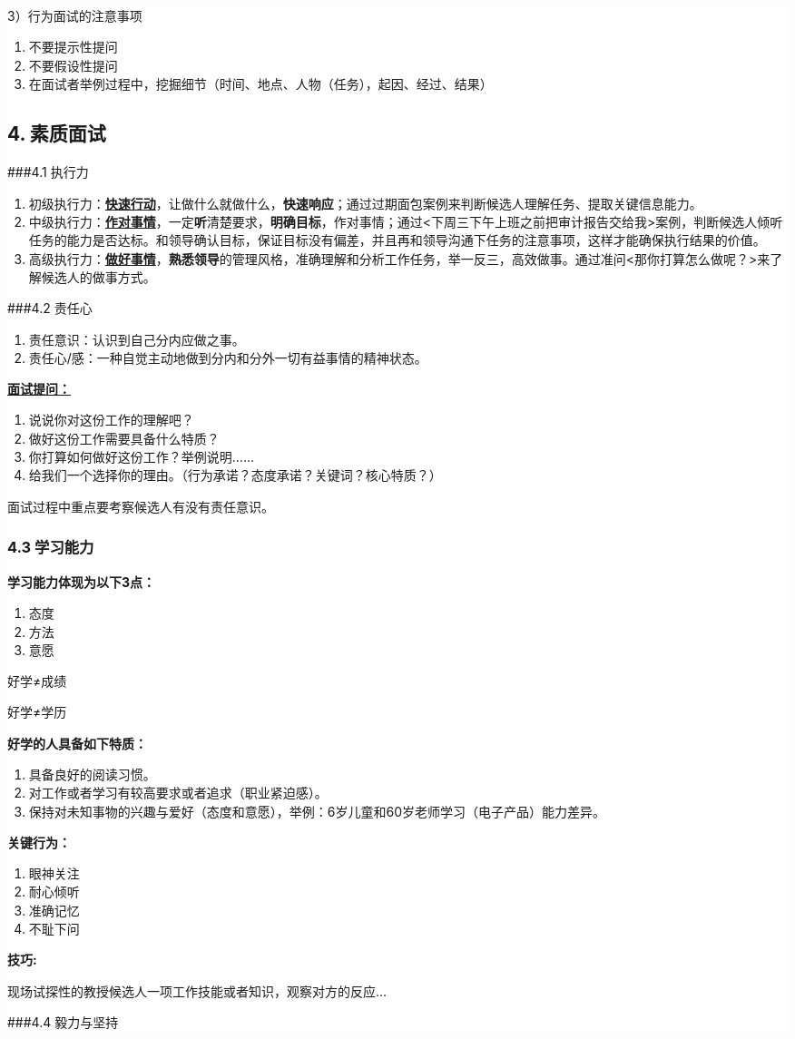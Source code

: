 3）行为面试的注意事项

1. 不要提示性提问
2. 不要假设性提问
3. 在面试者举例过程中，挖掘细节（时间、地点、人物（任务），起因、经过、结果）

## 4. 素质面试

###4.1 执行力

1. 初级执行力：**<u>快速行动</u>**，让做什么就做什么，**快速响应**；通过过期面包案例来判断候选人理解任务、提取关键信息能力。
2. 中级执行力：**<u>作对事情</u>**，一定**听**清楚要求，**明确目标**，作对事情；通过<下周三下午上班之前把审计报告交给我>案例，判断候选人倾听任务的能力是否达标。和领导确认目标，保证目标没有偏差，并且再和领导沟通下任务的注意事项，这样才能确保执行结果的价值。
3. 高级执行力：**<u>做好事情</u>**，**熟悉领导**的管理风格，准确理解和分析工作任务，举一反三，高效做事。通过准问<那你打算怎么做呢？>来了解候选人的做事方式。

###4.2 责任心

1. 责任意识：认识到自己分内应做之事。
2. 责任心/感：一种自觉主动地做到分内和分外一切有益事情的精神状态。

**<u>面试提问：</u>**

1. 说说你对这份工作的理解吧？
2. 做好这份工作需要具备什么特质？
3. 你打算如何做好这份工作？举例说明......
4. 给我们一个选择你的理由。（行为承诺？态度承诺？关键词？核心特质？）

面试过程中重点要考察候选人有没有责任意识。

### 4.3 学习能力

**学习能力体现为以下3点：**

1. 态度
2. 方法
3. 意愿

好学≠成绩

好学≠学历

**好学的人具备如下特质：**

1. 具备良好的阅读习惯。
2. 对工作或者学习有较高要求或者追求（职业紧迫感）。
3. 保持对未知事物的兴趣与爱好（态度和意愿），举例：6岁儿童和60岁老师学习（电子产品）能力差异。

**关键行为：**

1. 眼神关注
2. 耐心倾听
3. 准确记忆
4. 不耻下问

**技巧:**

现场试探性的教授候选人一项工作技能或者知识，观察对方的反应...

###4.4 毅力与坚持
